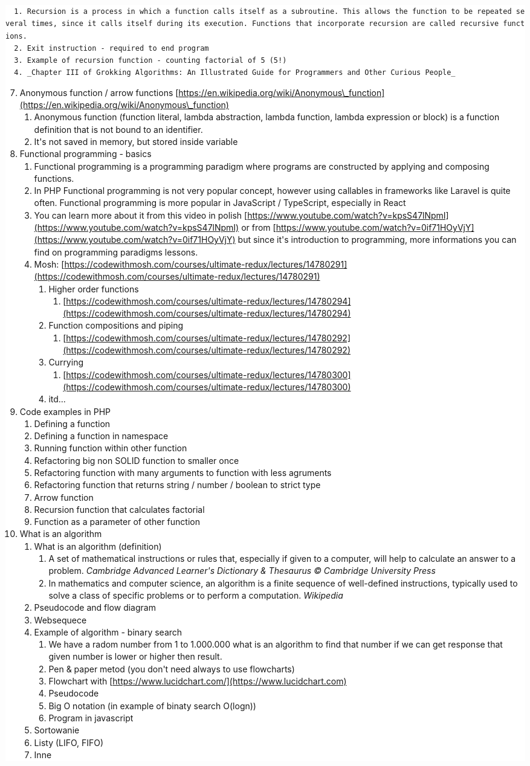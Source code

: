       1. Recursion is a process in which a function calls itself as a subroutine. This allows the function to be repeated several times, since it calls itself during its execution. Functions that incorporate recursion are called recursive functions.
      2. Exit instruction - required to end program
      3. Example of recursion function - counting factorial of 5 (5!)
      4. _Chapter III of Grokking Algorithms: An Illustrated Guide for Programmers and Other Curious People_
   7. Anonymous function / arrow functions [https://en.wikipedia.org/wiki/Anonymous\_function](https://en.wikipedia.org/wiki/Anonymous\_function)
      1. Anonymous function (function literal, lambda abstraction, lambda function, lambda expression or block) is a function definition that is not bound to an identifier.
      2. It's not saved in memory, but stored inside variable
   8. Functional programming - basics
      1. Functional programming is a programming paradigm where programs are constructed by applying and composing functions.
      2. In PHP Functional programming is not very popular concept, however using callables in frameworks like Laravel is quite often. Functional programming is more popular in JavaScript / TypeScript, especially in React
      3. You can learn more about it from this video in polish [https://www.youtube.com/watch?v=kpsS47lNpmI](https://www.youtube.com/watch?v=kpsS47lNpmI) or from [https://www.youtube.com/watch?v=0if71HOyVjY](https://www.youtube.com/watch?v=0if71HOyVjY) but since it's introduction to programming, more informations you can find on programming paradigms lessons.
      4. Mosh: [https://codewithmosh.com/courses/ultimate-redux/lectures/14780291](https://codewithmosh.com/courses/ultimate-redux/lectures/14780291)
         1. Higher order functions
            1. [https://codewithmosh.com/courses/ultimate-redux/lectures/14780294](https://codewithmosh.com/courses/ultimate-redux/lectures/14780294)
         2. Function compositions and piping
            1. [https://codewithmosh.com/courses/ultimate-redux/lectures/14780292](https://codewithmosh.com/courses/ultimate-redux/lectures/14780292)
         3. Currying
            1. [https://codewithmosh.com/courses/ultimate-redux/lectures/14780300](https://codewithmosh.com/courses/ultimate-redux/lectures/14780300)
         4. itd...
   9. Code examples in PHP
      1. Defining a function
      2. Defining a function in namespace
      3. Running function within other function
      4. Refactoring big non SOLID function to smaller once
      5. Refactoring function with many arguments to function with less agruments
      6. Refactoring function that returns string / number / boolean to strict type
      7. Arrow function
      8. Recursion function that calculates factorial
      9. Function as a parameter of other function
4. What is an algorithm
   1. What is an algorithm (definition)
      1. A set of mathematical instructions or rules that, especially if given to a computer, will help to calculate an answer to a problem. _Cambridge Advanced Learner's Dictionary & Thesaurus © Cambridge University Press_&#x20;
      2. In mathematics and computer science, an algorithm is a finite sequence of well-defined instructions, typically used to solve a class of specific problems or to perform a computation. _Wikipedia_
   2. Pseudocode and flow diagram
   3. Websequece
   4. Example of algorithm - binary search
      1. We have a radom number from 1 to 1.000.000 what is an algorithm to find that number if we can get response that given number is lower or higher then result.
      2. Pen & paper metod (you don't need always to use flowcharts)
      3. Flowchart with [https://www.lucidchart.com/](https://www.lucidchart.com)
      4. Pseudocode
      5. Big O notation (in example of binaty search O(logn))
      6. Program in javascript
   5. Sortowanie
   6. Listy (LIFO, FIFO)
   7. Inne